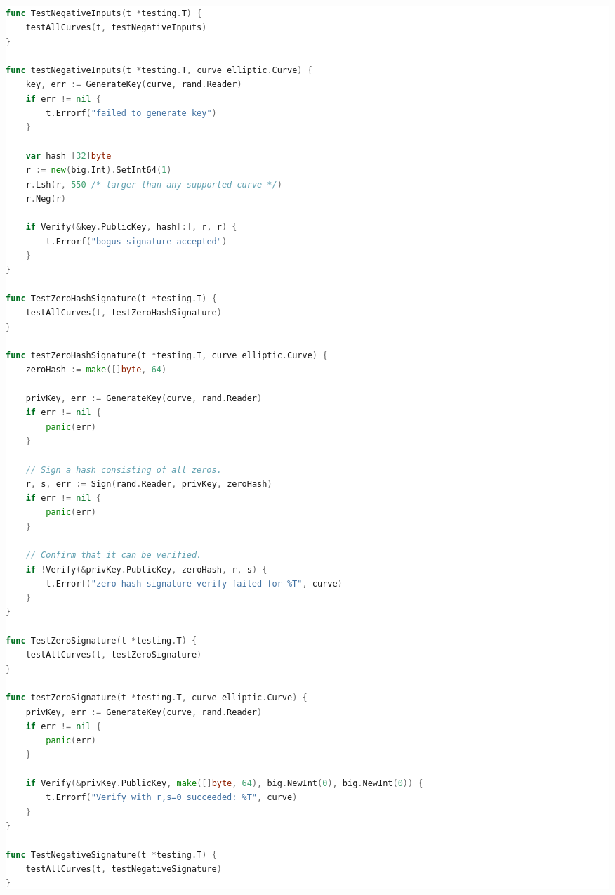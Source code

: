 ```go
func TestNegativeInputs(t *testing.T) {
	testAllCurves(t, testNegativeInputs)
}

func testNegativeInputs(t *testing.T, curve elliptic.Curve) {
	key, err := GenerateKey(curve, rand.Reader)
	if err != nil {
		t.Errorf("failed to generate key")
	}

	var hash [32]byte
	r := new(big.Int).SetInt64(1)
	r.Lsh(r, 550 /* larger than any supported curve */)
	r.Neg(r)

	if Verify(&key.PublicKey, hash[:], r, r) {
		t.Errorf("bogus signature accepted")
	}
}

func TestZeroHashSignature(t *testing.T) {
	testAllCurves(t, testZeroHashSignature)
}

func testZeroHashSignature(t *testing.T, curve elliptic.Curve) {
	zeroHash := make([]byte, 64)

	privKey, err := GenerateKey(curve, rand.Reader)
	if err != nil {
		panic(err)
	}

	// Sign a hash consisting of all zeros.
	r, s, err := Sign(rand.Reader, privKey, zeroHash)
	if err != nil {
		panic(err)
	}

	// Confirm that it can be verified.
	if !Verify(&privKey.PublicKey, zeroHash, r, s) {
		t.Errorf("zero hash signature verify failed for %T", curve)
	}
}

func TestZeroSignature(t *testing.T) {
	testAllCurves(t, testZeroSignature)
}

func testZeroSignature(t *testing.T, curve elliptic.Curve) {
	privKey, err := GenerateKey(curve, rand.Reader)
	if err != nil {
		panic(err)
	}

	if Verify(&privKey.PublicKey, make([]byte, 64), big.NewInt(0), big.NewInt(0)) {
		t.Errorf("Verify with r,s=0 succeeded: %T", curve)
	}
}

func TestNegativeSignature(t *testing.T) {
	testAllCurves(t, testNegativeSignature)
}

```